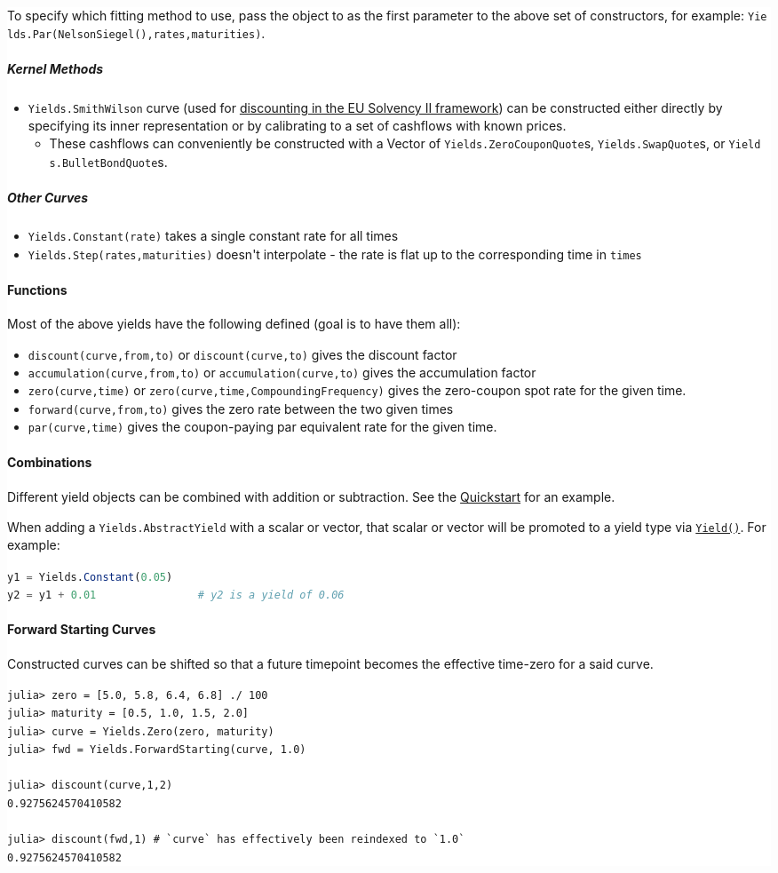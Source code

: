 To specify which fitting method to use, pass the object to as the first parameter to the above set of constructors, for example: `Yields.Par(NelsonSiegel(),rates,maturities)`.

##### Kernel Methods

- `Yields.SmithWilson` curve (used for [discounting in the EU Solvency II framework](https://www.eiopa.europa.eu/sites/default/files/risk_free_interest_rate/12092019-technical_documentation.pdf)) can be constructed either directly by specifying its inner representation or by calibrating to a set of cashflows with known prices.
  - These cashflows can conveniently be constructed with a Vector of `Yields.ZeroCouponQuote`s, `Yields.SwapQuote`s, or `Yields.BulletBondQuote`s.

##### Other Curves

- `Yields.Constant(rate)` takes a single constant rate for all times
- `Yields.Step(rates,maturities)` doesn't interpolate - the rate is flat up to the corresponding time in `times`

#### Functions

Most of the above yields have the following defined (goal is to have them all):

- `discount(curve,from,to)` or `discount(curve,to)` gives the discount factor
- `accumulation(curve,from,to)` or `accumulation(curve,to)` gives the accumulation factor
- `zero(curve,time)` or `zero(curve,time,CompoundingFrequency)` gives the zero-coupon spot rate for the given time.
- `forward(curve,from,to)` gives the zero rate between the two given times
- `par(curve,time)` gives the coupon-paying par equivalent rate for the given time.

#### Combinations

Different yield objects can be combined with addition or subtraction. See the [Quickstart](#quickstart) for an example.

When adding a `Yields.AbstractYield` with a scalar or vector, that scalar or vector will be promoted to a yield type via [`Yield()`](#yield). For example:

```julia
y1 = Yields.Constant(0.05)
y2 = y1 + 0.01                # y2 is a yield of 0.06
```

#### Forward Starting Curves

Constructed curves can be shifted so that a future timepoint becomes the effective time-zero for a said curve.

```julia-repl
julia> zero = [5.0, 5.8, 6.4, 6.8] ./ 100
julia> maturity = [0.5, 1.0, 1.5, 2.0]
julia> curve = Yields.Zero(zero, maturity)
julia> fwd = Yields.ForwardStarting(curve, 1.0)

julia> discount(curve,1,2)
0.9275624570410582

julia> discount(fwd,1) # `curve` has effectively been reindexed to `1.0`
0.9275624570410582
```
